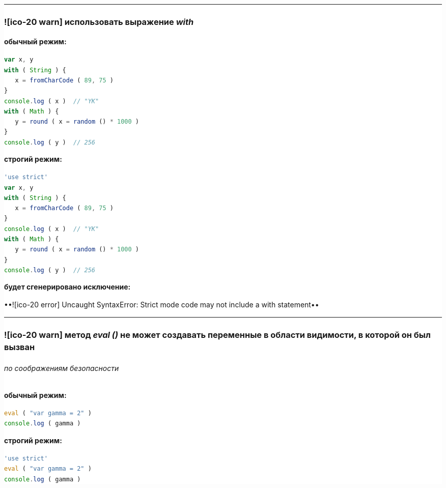 ___________________________________

### ![ico-20 warn] использовать выражение _**with**_ 

**обычный режим:**

~~~js
var x, y
with ( String ) {
   x = fromCharCode ( 89, 75 )
}
console.log ( x )  // "YK"
with ( Math ) {
   y = round ( x = random () * 1000 )
}
console.log ( y )  // 256
~~~

**строгий режим:**

~~~js
'use strict'
var x, y
with ( String ) {
   x = fromCharCode ( 89, 75 )
}
console.log ( x )  // "YK"
with ( Math ) {
   y = round ( x = random () * 1000 )
}
console.log ( y )  // 256
~~~

**будет сгенерировано исключение:**

••![ico-20 error] Uncaught SyntaxError: Strict mode code may not include a with statement••

_________________________________________________

### ![ico-20 warn] метод **_eval ()_** не может создавать переменные в области видимости, в которой он был вызван

###### по соображениям безопасности 

**обычный режим:**

~~~js
eval ( "var gamma = 2" )
console.log ( gamma )
~~~

**строгий режим:**

~~~js
'use strict'
eval ( "var gamma = 2" )
console.log ( gamma )
~~~
